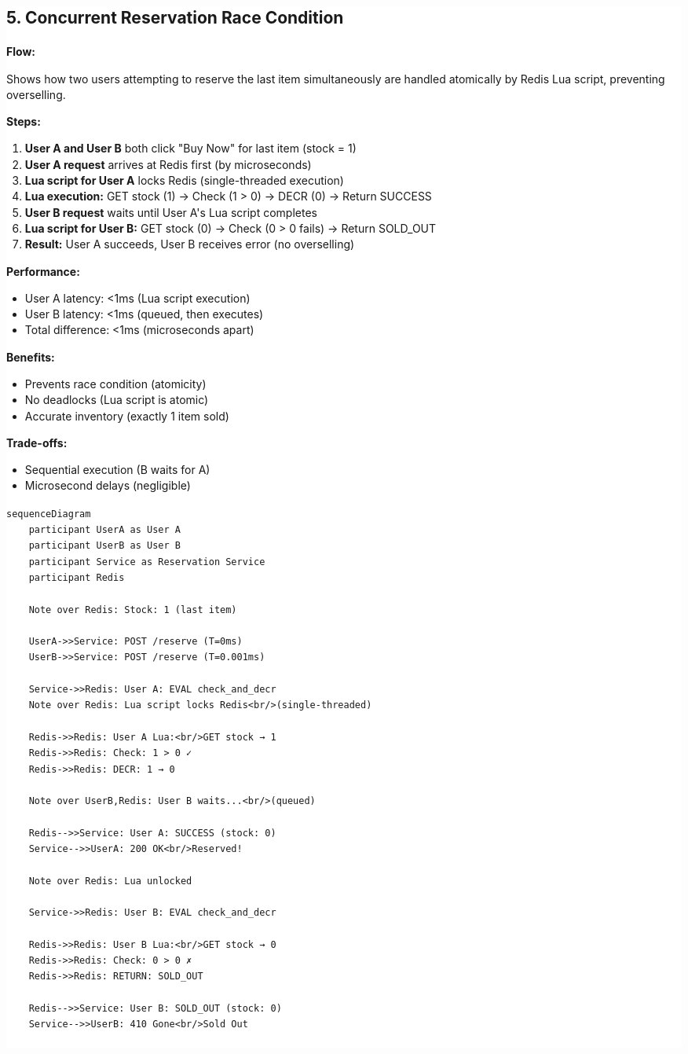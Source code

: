 
## 5. Concurrent Reservation Race Condition

**Flow:**

Shows how two users attempting to reserve the last item simultaneously are handled atomically by Redis Lua script, preventing overselling.

**Steps:**
1. **User A and User B** both click "Buy Now" for last item (stock = 1)
2. **User A request** arrives at Redis first (by microseconds)
3. **Lua script for User A** locks Redis (single-threaded execution)
4. **Lua execution:** GET stock (1) → Check (1 > 0) → DECR (0) → Return SUCCESS
5. **User B request** waits until User A's Lua script completes
6. **Lua script for User B:** GET stock (0) → Check (0 > 0 fails) → Return SOLD_OUT
7. **Result:** User A succeeds, User B receives error (no overselling)

**Performance:**
- User A latency: <1ms (Lua script execution)
- User B latency: <1ms (queued, then executes)
- Total difference: <1ms (microseconds apart)

**Benefits:**
- Prevents race condition (atomicity)
- No deadlocks (Lua script is atomic)
- Accurate inventory (exactly 1 item sold)

**Trade-offs:**
- Sequential execution (B waits for A)
- Microsecond delays (negligible)

```mermaid
sequenceDiagram
    participant UserA as User A
    participant UserB as User B
    participant Service as Reservation Service
    participant Redis
    
    Note over Redis: Stock: 1 (last item)
    
    UserA->>Service: POST /reserve (T=0ms)
    UserB->>Service: POST /reserve (T=0.001ms)
    
    Service->>Redis: User A: EVAL check_and_decr
    Note over Redis: Lua script locks Redis<br/>(single-threaded)
    
    Redis->>Redis: User A Lua:<br/>GET stock → 1
    Redis->>Redis: Check: 1 > 0 ✓
    Redis->>Redis: DECR: 1 → 0
    
    Note over UserB,Redis: User B waits...<br/>(queued)
    
    Redis-->>Service: User A: SUCCESS (stock: 0)
    Service-->>UserA: 200 OK<br/>Reserved!
    
    Note over Redis: Lua unlocked
    
    Service->>Redis: User B: EVAL check_and_decr
    
    Redis->>Redis: User B Lua:<br/>GET stock → 0
    Redis->>Redis: Check: 0 > 0 ✗
    Redis->>Redis: RETURN: SOLD_OUT
    
    Redis-->>Service: User B: SOLD_OUT (stock: 0)
    Service-->>UserB: 410 Gone<br/>Sold Out
    
```